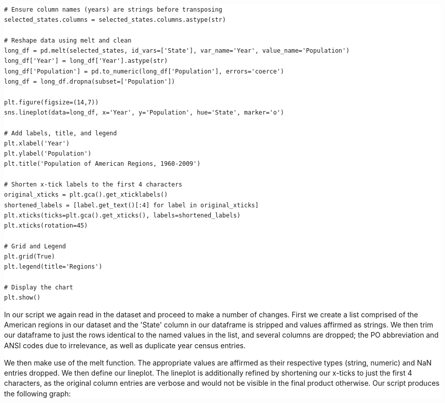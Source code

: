 ```
# Ensure column names (years) are strings before transposing
selected_states.columns = selected_states.columns.astype(str)

# Reshape data using melt and clean
long_df = pd.melt(selected_states, id_vars=['State'], var_name='Year', value_name='Population')
long_df['Year'] = long_df['Year'].astype(str)
long_df['Population'] = pd.to_numeric(long_df['Population'], errors='coerce') 
long_df = long_df.dropna(subset=['Population'])

plt.figure(figsize=(14,7))
sns.lineplot(data=long_df, x='Year', y='Population', hue='State', marker='o')

# Add labels, title, and legend
plt.xlabel('Year')
plt.ylabel('Population')
plt.title('Population of American Regions, 1960-2009')

# Shorten x-tick labels to the first 4 characters
original_xticks = plt.gca().get_xticklabels()  
shortened_labels = [label.get_text()[:4] for label in original_xticks]  
plt.xticks(ticks=plt.gca().get_xticks(), labels=shortened_labels)
plt.xticks(rotation=45) 

# Grid and Legend
plt.grid(True)
plt.legend(title='Regions')

# Display the chart
plt.show()
```

In our script we again read in the dataset and proceed to make a number of changes. First we create a list comprised of the American regions in our dataset and the 'State' column in our dataframe is stripped and values affirmed as strings. We then trim our dataframe to just the rows identical to the named values in the list, and several columns are dropped; the PO abbreviation and ANSI codes due to irrelevance, as well as duplicate year census entries.

We then make use of the melt function. The appropriate values are affirmed as their respective types (string, numeric) and NaN entries dropped. We then define our lineplot. The lineplot is additionally refined by shortening our x-ticks to just the first 4 characters, as the original column entries are verbose and would not be visible in the final product otherwise. Our script produces the following graph:
